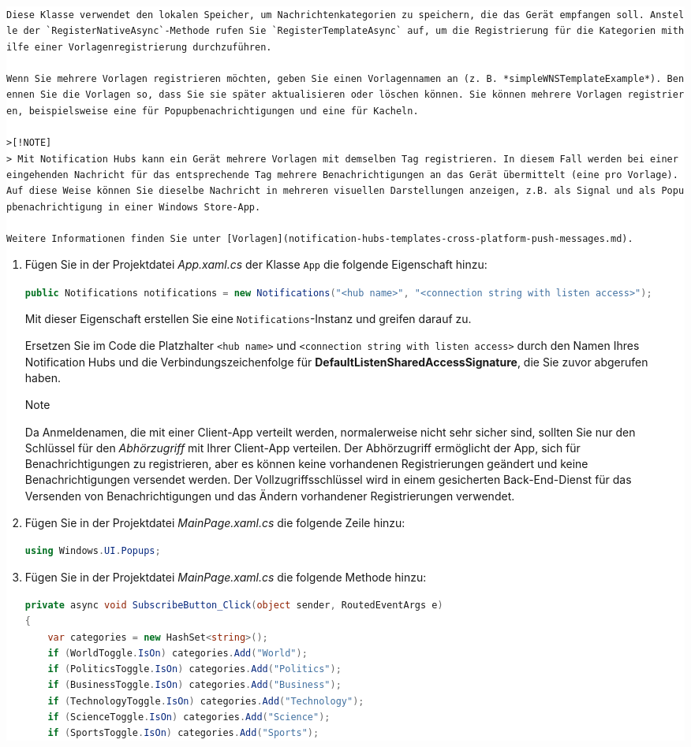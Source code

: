     Diese Klasse verwendet den lokalen Speicher, um Nachrichtenkategorien zu speichern, die das Gerät empfangen soll. Anstelle der `RegisterNativeAsync`-Methode rufen Sie `RegisterTemplateAsync` auf, um die Registrierung für die Kategorien mithilfe einer Vorlagenregistrierung durchzuführen.

    Wenn Sie mehrere Vorlagen registrieren möchten, geben Sie einen Vorlagennamen an (z. B. *simpleWNSTemplateExample*). Benennen Sie die Vorlagen so, dass Sie sie später aktualisieren oder löschen können. Sie können mehrere Vorlagen registrieren, beispielsweise eine für Popupbenachrichtigungen und eine für Kacheln.

    >[!NOTE]
    > Mit Notification Hubs kann ein Gerät mehrere Vorlagen mit demselben Tag registrieren. In diesem Fall werden bei einer eingehenden Nachricht für das entsprechende Tag mehrere Benachrichtigungen an das Gerät übermittelt (eine pro Vorlage). Auf diese Weise können Sie dieselbe Nachricht in mehreren visuellen Darstellungen anzeigen, z.B. als Signal und als Popupbenachrichtigung in einer Windows Store-App.

    Weitere Informationen finden Sie unter [Vorlagen](notification-hubs-templates-cross-platform-push-messages.md).

1. Fügen Sie in der Projektdatei *App.xaml.cs* der Klasse `App` die folgende Eigenschaft hinzu:

    ```csharp
    public Notifications notifications = new Notifications("<hub name>", "<connection string with listen access>");
    ```

    Mit dieser Eigenschaft erstellen Sie eine `Notifications`-Instanz und greifen darauf zu.

    Ersetzen Sie im Code die Platzhalter `<hub name>` und `<connection string with listen access>` durch den Namen Ihres Notification Hubs und die Verbindungszeichenfolge für **DefaultListenSharedAccessSignature**, die Sie zuvor abgerufen haben.

   > [!NOTE]
   > Da Anmeldenamen, die mit einer Client-App verteilt werden, normalerweise nicht sehr sicher sind, sollten Sie nur den Schlüssel für den *Abhörzugriff* mit Ihrer Client-App verteilen. Der Abhörzugriff ermöglicht der App, sich für Benachrichtigungen zu registrieren, aber es können keine vorhandenen Registrierungen geändert und keine Benachrichtigungen versendet werden. Der Vollzugriffsschlüssel wird in einem gesicherten Back-End-Dienst für das Versenden von Benachrichtigungen und das Ändern vorhandener Registrierungen verwendet.

1. Fügen Sie in der Projektdatei *MainPage.xaml.cs* die folgende Zeile hinzu:

    ```csharp
    using Windows.UI.Popups;
    ```

1. Fügen Sie in der Projektdatei *MainPage.xaml.cs* die folgende Methode hinzu:

    ```csharp
    private async void SubscribeButton_Click(object sender, RoutedEventArgs e)
    {
        var categories = new HashSet<string>();
        if (WorldToggle.IsOn) categories.Add("World");
        if (PoliticsToggle.IsOn) categories.Add("Politics");
        if (BusinessToggle.IsOn) categories.Add("Business");
        if (TechnologyToggle.IsOn) categories.Add("Technology");
        if (ScienceToggle.IsOn) categories.Add("Science");
        if (SportsToggle.IsOn) categories.Add("Sports");


[Add category selection to the app]: #adding-categories
[Register for notifications]: #register
[Send notifications from your back-end]: #send
[Run the app and generate notifications]: #test-app
[Next Steps]: #next-steps
[get-started]: notification-hubs-windows-store-dotnet-get-started-wns-push-notification.md
[Use Notification Hubs to broadcast localized breaking news]: notification-hubs-windows-store-dotnet-xplat-localized-wns-push-notification.md
[Notify users with Notification Hubs]: notification-hubs-aspnet-backend-windows-dotnet-wns-notification.md
[Mobile Service]: /develop/mobile/tutorials/get-started/
[Notification Hubs Guidance]: /previous-versions/azure/azure-services/jj927170(v=azure.100)
[Notification Hubs How-To for Windows Store]: /previous-versions/azure/azure-services/jj927170(v=azure.100)
[Submit an app page]: https://go.microsoft.com/fwlink/p/?LinkID=266582
[My Applications]: https://go.microsoft.com/fwlink/p/?LinkId=262039
[Live SDK for Windows]: https://go.microsoft.com/fwlink/p/?LinkId=262253
[wns object]: https://go.microsoft.com/fwlink/p/?LinkId=260591